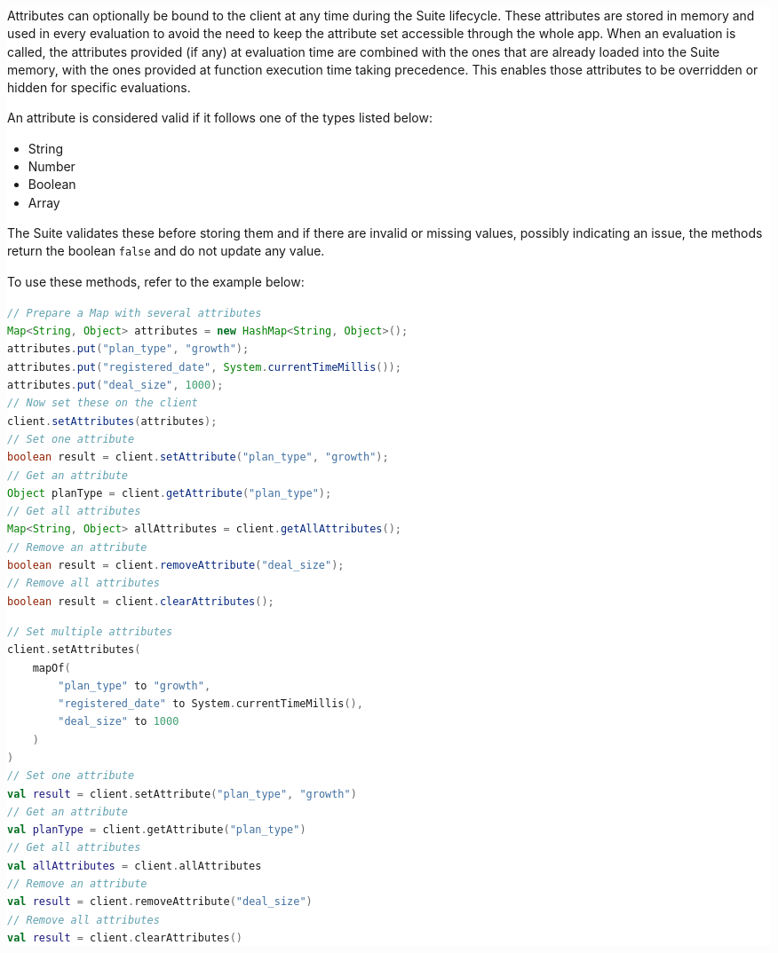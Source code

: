 Attributes can optionally be bound to the client at any time during the Suite lifecycle. These attributes are stored in memory and used in every evaluation to avoid the need to keep the attribute set accessible through the whole app. When an evaluation is called, the attributes provided (if any) at evaluation time are combined with the ones that are already loaded into the Suite memory, with the ones provided at function execution time taking precedence. This enables those attributes to be overridden or hidden for specific evaluations.

An attribute is considered valid if it follows one of the types listed below:
- String
- Number
- Boolean
- Array

The Suite validates these before storing them and if there are invalid or missing values, possibly indicating an issue, the methods return the boolean `false` and do not update any value.

To use these methods, refer to the example below:

<Tabs groupId="java-kotlin-choice">
<TabItem value="java" label="Java">

```java
// Prepare a Map with several attributes
Map<String, Object> attributes = new HashMap<String, Object>();
attributes.put("plan_type", "growth");
attributes.put("registered_date", System.currentTimeMillis());
attributes.put("deal_size", 1000);
// Now set these on the client
client.setAttributes(attributes);
// Set one attribute
boolean result = client.setAttribute("plan_type", "growth");
// Get an attribute
Object planType = client.getAttribute("plan_type");
// Get all attributes
Map<String, Object> allAttributes = client.getAllAttributes();
// Remove an attribute
boolean result = client.removeAttribute("deal_size");
// Remove all attributes
boolean result = client.clearAttributes();
```

</TabItem>
<TabItem value="kotlin" label="Kotlin">

```kotlin
// Set multiple attributes
client.setAttributes(
    mapOf(
        "plan_type" to "growth",
        "registered_date" to System.currentTimeMillis(),
        "deal_size" to 1000
    )
)
// Set one attribute
val result = client.setAttribute("plan_type", "growth")
// Get an attribute
val planType = client.getAttribute("plan_type")
// Get all attributes
val allAttributes = client.allAttributes
// Remove an attribute
val result = client.removeAttribute("deal_size")
// Remove all attributes
val result = client.clearAttributes()
```
